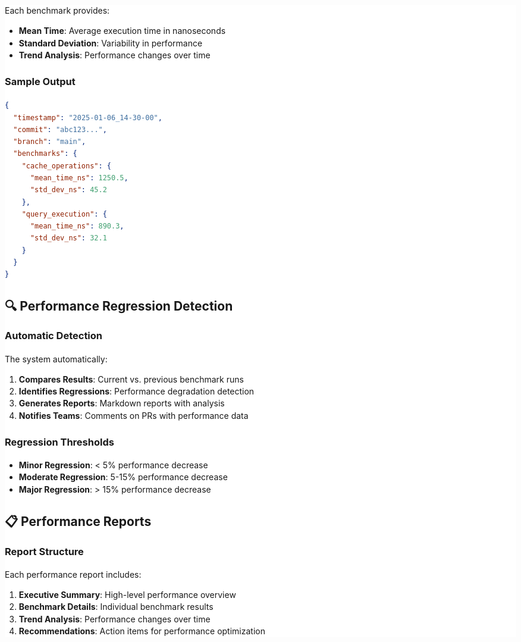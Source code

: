 Each benchmark provides:

- **Mean Time**: Average execution time in nanoseconds
- **Standard Deviation**: Variability in performance
- **Trend Analysis**: Performance changes over time

### Sample Output

```json
{
  "timestamp": "2025-01-06_14-30-00",
  "commit": "abc123...",
  "branch": "main",
  "benchmarks": {
    "cache_operations": {
      "mean_time_ns": 1250.5,
      "std_dev_ns": 45.2
    },
    "query_execution": {
      "mean_time_ns": 890.3,
      "std_dev_ns": 32.1
    }
  }
}
```

## 🔍 Performance Regression Detection

### Automatic Detection

The system automatically:

1. **Compares Results**: Current vs. previous benchmark runs
2. **Identifies Regressions**: Performance degradation detection
3. **Generates Reports**: Markdown reports with analysis
4. **Notifies Teams**: Comments on PRs with performance data

### Regression Thresholds

- **Minor Regression**: < 5% performance decrease
- **Moderate Regression**: 5-15% performance decrease
- **Major Regression**: > 15% performance decrease

## 📋 Performance Reports

### Report Structure

Each performance report includes:

1. **Executive Summary**: High-level performance overview
2. **Benchmark Details**: Individual benchmark results
3. **Trend Analysis**: Performance changes over time
4. **Recommendations**: Action items for performance optimization
